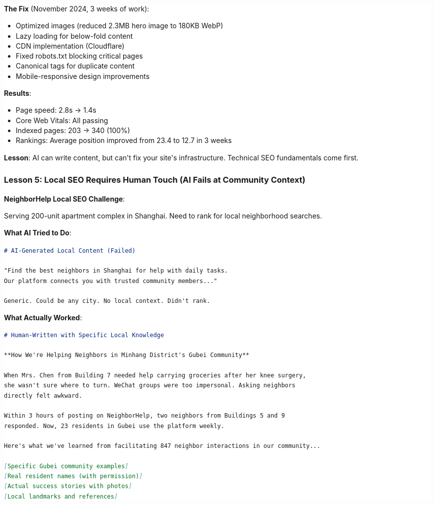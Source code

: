 **The Fix** (November 2024, 3 weeks of work):
- Optimized images (reduced 2.3MB hero image to 180KB WebP)
- Lazy loading for below-fold content
- CDN implementation (Cloudflare)
- Fixed robots.txt blocking critical pages
- Canonical tags for duplicate content
- Mobile-responsive design improvements

**Results**:
- Page speed: 2.8s → 1.4s
- Core Web Vitals: All passing
- Indexed pages: 203 → 340 (100%)
- Rankings: Average position improved from 23.4 to 12.7 in 3 weeks

**Lesson**: AI can write content, but can't fix your site's infrastructure. Technical SEO fundamentals come first.

### Lesson 5: Local SEO Requires Human Touch (AI Fails at Community Context)

**NeighborHelp Local SEO Challenge**:

Serving 200-unit apartment complex in Shanghai. Need to rank for local neighborhood searches.

**What AI Tried to Do**:
```markdown
# AI-Generated Local Content (Failed)

"Find the best neighbors in Shanghai for help with daily tasks.
Our platform connects you with trusted community members..."

Generic. Could be any city. No local context. Didn't rank.
```

**What Actually Worked**:
```markdown
# Human-Written with Specific Local Knowledge

**How We're Helping Neighbors in Minhang District's Gubei Community**

When Mrs. Chen from Building 7 needed help carrying groceries after her knee surgery,
she wasn't sure where to turn. WeChat groups were too impersonal. Asking neighbors
directly felt awkward.

Within 3 hours of posting on NeighborHelp, two neighbors from Buildings 5 and 9
responded. Now, 23 residents in Gubei use the platform weekly.

Here's what we've learned from facilitating 847 neighbor interactions in our community...

[Specific Gubei community examples]
[Real resident names (with permission)]
[Actual success stories with photos]
[Local landmarks and references]
```
